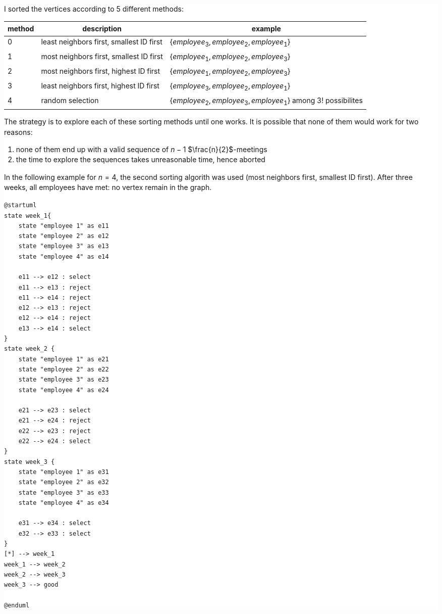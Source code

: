 I sorted the vertices according to 5 different methods:

|method|description|example|
|---|---|---|
0|least neighbors first, smallest ID first | $\{employee_3, employee_2, employee_1\}$
1| most neighbors first, smallest ID first|$\{employee_1, employee_2, employee_3\}$
2 | most neighbors first, highest ID first | $\{employee_1, employee_2, employee_3\}$
3 | least neighbors first, highest ID first | $\{employee_3, employee_2, employee_1\}$
4 | random selection | $\{employee_2, employee_3, employee_1\}$ among $3!$ possibilites 

The strategy is to explore each of these sorting methods until one works. It is possible that none of them would work for two reasons:

1. none of them end up with a valid sequence of $n-1$ $\frac{n}{2}$-meetings
2. the time to explore the sequences takes unreasonable time, hence aborted

In the following example for $n=4$, the second sorting algorith was used (most neighbors first, smallest ID first). After three weeks, all employees have met: no vertex remain in the graph.

```plantuml
@startuml
state week_1{
    state "employee 1" as e11
    state "employee 2" as e12
    state "employee 3" as e13
    state "employee 4" as e14

    e11 --> e12 : select
    e11 --> e13 : reject
    e11 --> e14 : reject
    e12 --> e13 : reject
    e12 --> e14 : reject
    e13 --> e14 : select
}
state week_2 {
    state "employee 1" as e21
    state "employee 2" as e22
    state "employee 3" as e23
    state "employee 4" as e24

    e21 --> e23 : select
    e21 --> e24 : reject
    e22 --> e23 : reject
    e22 --> e24 : select
}
state week_3 {
    state "employee 1" as e31
    state "employee 2" as e32
    state "employee 3" as e33
    state "employee 4" as e34

    e31 --> e34 : select
    e32 --> e33 : select
}
[*] --> week_1
week_1 --> week_2
week_2 --> week_3
week_3 --> good

@enduml
```
